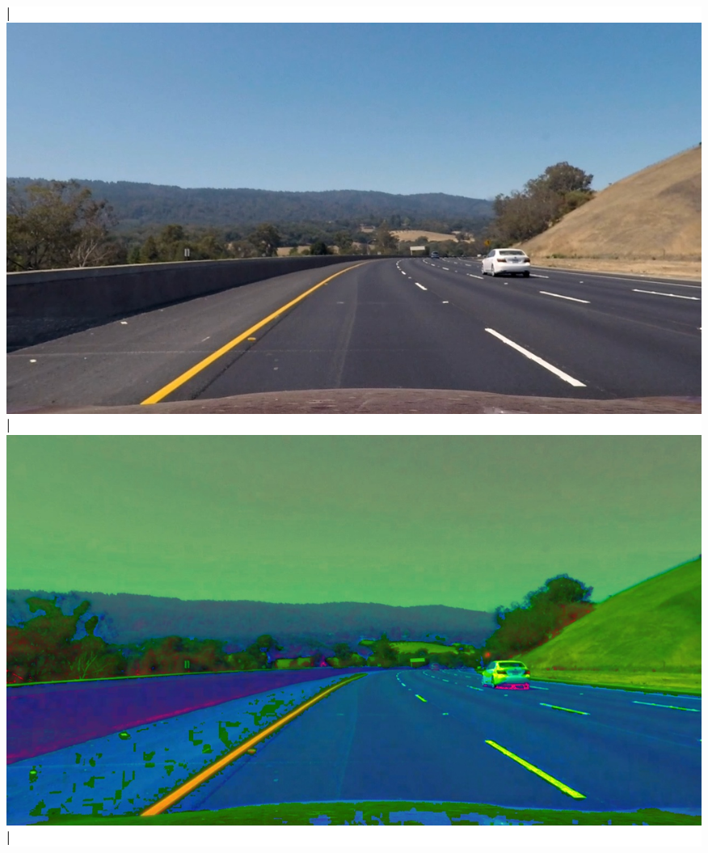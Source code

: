 | <img src="writeup_images/test3grad_x_camara.jpg"/> | <img src="writeup_images/test3channel_s_hls.jpg"/> |

